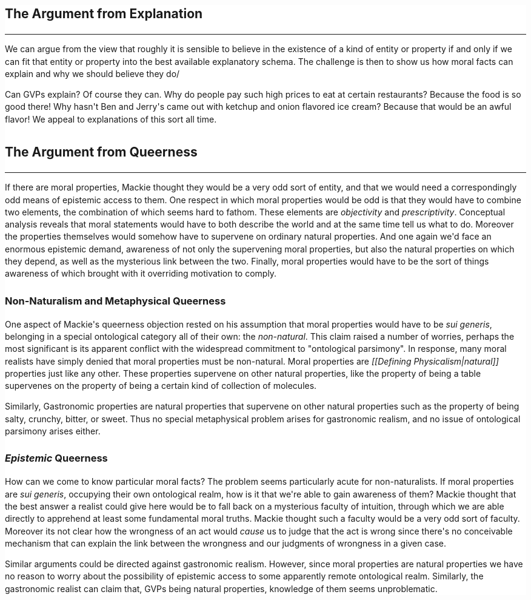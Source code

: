 ## The Argument from Explanation
---
We can argue from the view that roughly it is sensible to believe in the existence of a kind of entity or property if and only if we can fit that entity or property into the best available explanatory schema. The challenge is then to show us how moral facts can explain and why we should believe they do/

Can GVPs explain? Of course they can. Why do people pay such high prices to eat at certain restaurants? Because the food is so good there! Why hasn't Ben and Jerry's came out with ketchup and onion flavored ice cream? Because that would be an awful flavor! We appeal to explanations of this sort all time.

## The Argument from Queerness
---
If there are moral properties, Mackie thought they would be a very odd sort of entity, and that we would need a correspondingly odd means of epistemic access to them. One respect in which moral properties would be odd is that they would have to combine two elements, the combination of which seems hard to fathom. These elements are *objectivity* and *prescriptivity*. Conceptual analysis reveals that moral statements would have to both describe the world and at the same time tell us what to do. Moreover the properties themselves would somehow have to supervene on ordinary natural properties. And one again we'd face an enormous epistemic demand, awareness of not only the supervening moral properties, but also the natural properties on which they depend, as well as the mysterious link between the two. Finally, moral properties would have to be the sort of things awareness of which brought with it overriding motivation to comply.
### Non-Naturalism and Metaphysical Queerness
One aspect of Mackie's queerness objection rested on his assumption that moral properties would have to be *sui generis*, belonging in a special ontological category all of their own: the *non-natural*. This claim raised a number of worries, perhaps the most significant is its apparent conflict with the widespread commitment to "ontological parsimony". In response, many moral realists have simply denied that moral properties must be non-natural. Moral properties are *[[Defining Physicalism|natural]]* properties just like any other. These properties supervene on other natural properties, like the property of being a table supervenes on the property of being a certain kind of collection of molecules.

Similarly, Gastronomic properties are natural properties that supervene on other natural properties such as the property of being salty, crunchy, bitter, or sweet. Thus no special metaphysical problem arises for gastronomic realism, and no issue of ontological parsimony arises either.

### *Epistemic* Queerness
How can we come to know particular moral facts? The problem seems particularly acute for non-naturalists. If moral properties are *sui generis*, occupying their own ontological realm, how is it that we're able to gain awareness of them? Mackie thought that the best answer a realist could give here would be to fall back on a mysterious faculty of intuition, through which we are able directly to apprehend at least some fundamental moral truths. Mackie thought such a faculty would be a very odd sort of faculty. Moreover its not clear how the wrongness of an act would *cause* us to judge that the act is wrong since there's no conceivable mechanism that can explain the link between the wrongness and our judgments of wrongness in a given case.

Similar arguments could be directed against gastronomic realism. However, since moral properties are natural properties we have no reason to worry about the possibility of epistemic access to some apparently remote ontological realm. Similarly, the gastronomic realist can claim that, GVPs being natural properties, knowledge of them seems unproblematic.
